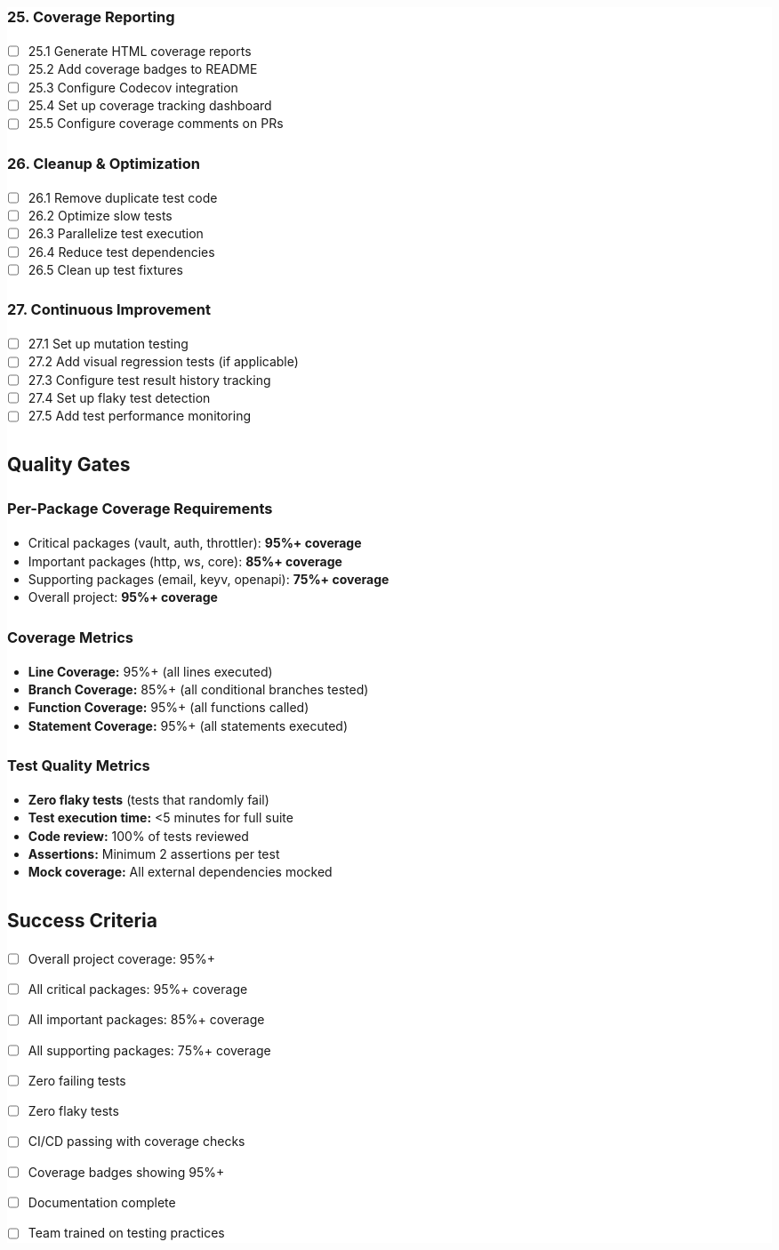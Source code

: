 ### 25. Coverage Reporting
- [ ] 25.1 Generate HTML coverage reports
- [ ] 25.2 Add coverage badges to README
- [ ] 25.3 Configure Codecov integration
- [ ] 25.4 Set up coverage tracking dashboard
- [ ] 25.5 Configure coverage comments on PRs

### 26. Cleanup & Optimization
- [ ] 26.1 Remove duplicate test code
- [ ] 26.2 Optimize slow tests
- [ ] 26.3 Parallelize test execution
- [ ] 26.4 Reduce test dependencies
- [ ] 26.5 Clean up test fixtures

### 27. Continuous Improvement
- [ ] 27.1 Set up mutation testing
- [ ] 27.2 Add visual regression tests (if applicable)
- [ ] 27.3 Configure test result history tracking
- [ ] 27.4 Set up flaky test detection
- [ ] 27.5 Add test performance monitoring

## Quality Gates

### Per-Package Coverage Requirements
- Critical packages (vault, auth, throttler): **95%+ coverage**
- Important packages (http, ws, core): **85%+ coverage**
- Supporting packages (email, keyv, openapi): **75%+ coverage**
- Overall project: **95%+ coverage**

### Coverage Metrics
- **Line Coverage:** 95%+ (all lines executed)
- **Branch Coverage:** 85%+ (all conditional branches tested)
- **Function Coverage:** 95%+ (all functions called)
- **Statement Coverage:** 95%+ (all statements executed)

### Test Quality Metrics
- **Zero flaky tests** (tests that randomly fail)
- **Test execution time:** <5 minutes for full suite
- **Code review:** 100% of tests reviewed
- **Assertions:** Minimum 2 assertions per test
- **Mock coverage:** All external dependencies mocked

## Success Criteria

- [ ] Overall project coverage: 95%+
- [ ] All critical packages: 95%+ coverage
- [ ] All important packages: 85%+ coverage
- [ ] All supporting packages: 75%+ coverage
- [ ] Zero failing tests
- [ ] Zero flaky tests
- [ ] CI/CD passing with coverage checks
- [ ] Coverage badges showing 95%+
- [ ] Documentation complete
- [ ] Team trained on testing practices

